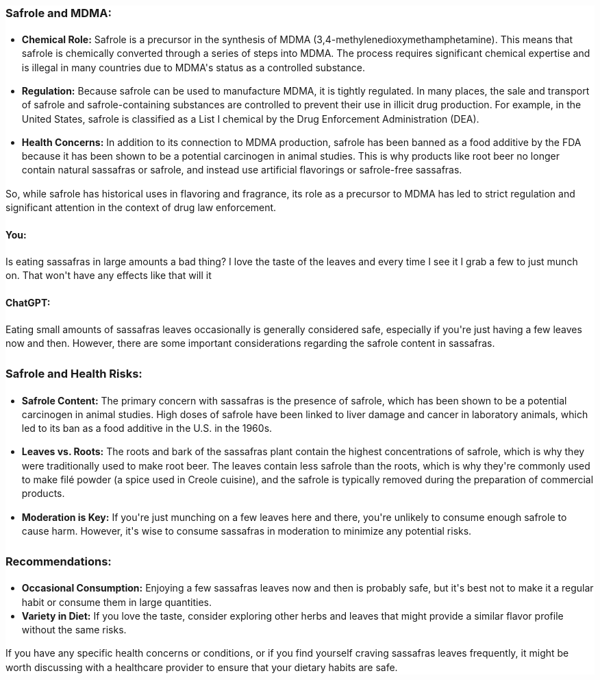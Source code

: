 ### Safrole and MDMA:

- **Chemical Role:** Safrole is a precursor in the synthesis of MDMA (3,4-methylenedioxymethamphetamine). This means that safrole is chemically converted through a series of steps into MDMA. The process requires significant chemical expertise and is illegal in many countries due to MDMA's status as a controlled substance.

- **Regulation:** Because safrole can be used to manufacture MDMA, it is tightly regulated. In many places, the sale and transport of safrole and safrole-containing substances are controlled to prevent their use in illicit drug production. For example, in the United States, safrole is classified as a List I chemical by the Drug Enforcement Administration (DEA).

- **Health Concerns:** In addition to its connection to MDMA production, safrole has been banned as a food additive by the FDA because it has been shown to be a potential carcinogen in animal studies. This is why products like root beer no longer contain natural sassafras or safrole, and instead use artificial flavorings or safrole-free sassafras.

So, while safrole has historical uses in flavoring and fragrance, its role as a precursor to MDMA has led to strict regulation and significant attention in the context of drug law enforcement.


#### You:
Is eating sassafras in large amounts a bad thing? I love the taste of the leaves and every time I see it I grab a few to just munch on. That won't have any effects like that will it

#### ChatGPT:
Eating small amounts of sassafras leaves occasionally is generally considered safe, especially if you're just having a few leaves now and then. However, there are some important considerations regarding the safrole content in sassafras.

### Safrole and Health Risks:

- **Safrole Content:** The primary concern with sassafras is the presence of safrole, which has been shown to be a potential carcinogen in animal studies. High doses of safrole have been linked to liver damage and cancer in laboratory animals, which led to its ban as a food additive in the U.S. in the 1960s.

- **Leaves vs. Roots:** The roots and bark of the sassafras plant contain the highest concentrations of safrole, which is why they were traditionally used to make root beer. The leaves contain less safrole than the roots, which is why they're commonly used to make filé powder (a spice used in Creole cuisine), and the safrole is typically removed during the preparation of commercial products.

- **Moderation is Key:** If you're just munching on a few leaves here and there, you're unlikely to consume enough safrole to cause harm. However, it's wise to consume sassafras in moderation to minimize any potential risks.

### Recommendations:

- **Occasional Consumption:** Enjoying a few sassafras leaves now and then is probably safe, but it's best not to make it a regular habit or consume them in large quantities.
- **Variety in Diet:** If you love the taste, consider exploring other herbs and leaves that might provide a similar flavor profile without the same risks.

If you have any specific health concerns or conditions, or if you find yourself craving sassafras leaves frequently, it might be worth discussing with a healthcare provider to ensure that your dietary habits are safe.
